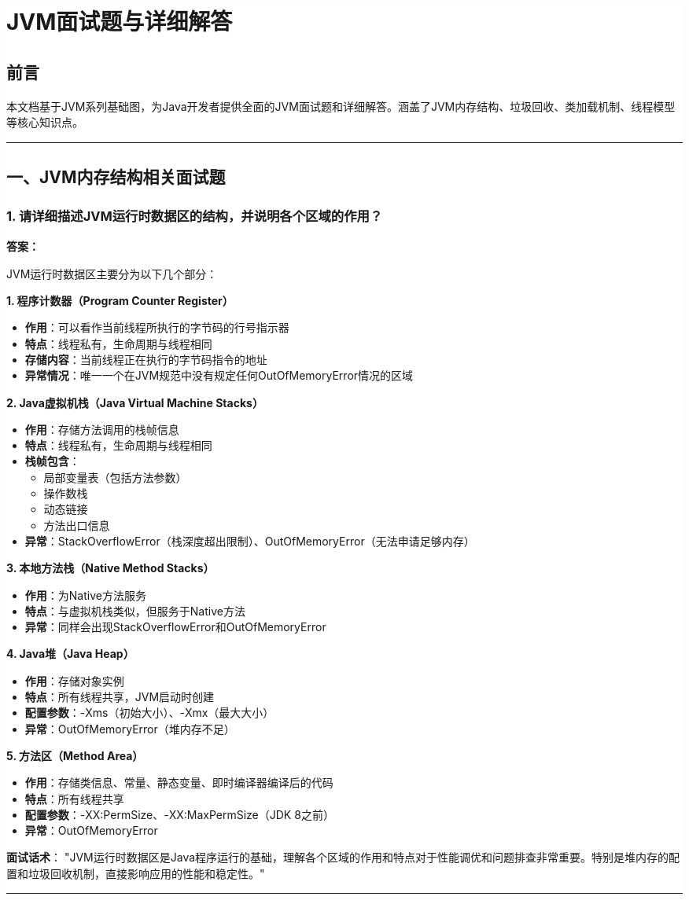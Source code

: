 # JVM面试题与详细解答

## 前言
本文档基于JVM系列基础图，为Java开发者提供全面的JVM面试题和详细解答。涵盖了JVM内存结构、垃圾回收、类加载机制、线程模型等核心知识点。

---

## 一、JVM内存结构相关面试题

### 1. 请详细描述JVM运行时数据区的结构，并说明各个区域的作用？

**答案：**

JVM运行时数据区主要分为以下几个部分：

**1. 程序计数器（Program Counter Register）**
- **作用**：可以看作当前线程所执行的字节码的行号指示器
- **特点**：线程私有，生命周期与线程相同
- **存储内容**：当前线程正在执行的字节码指令的地址
- **异常情况**：唯一一个在JVM规范中没有规定任何OutOfMemoryError情况的区域

**2. Java虚拟机栈（Java Virtual Machine Stacks）**
- **作用**：存储方法调用的栈帧信息
- **特点**：线程私有，生命周期与线程相同
- **栈帧包含**：
  - 局部变量表（包括方法参数）
  - 操作数栈
  - 动态链接
  - 方法出口信息
- **异常**：StackOverflowError（栈深度超出限制）、OutOfMemoryError（无法申请足够内存）

**3. 本地方法栈（Native Method Stacks）**
- **作用**：为Native方法服务
- **特点**：与虚拟机栈类似，但服务于Native方法
- **异常**：同样会出现StackOverflowError和OutOfMemoryError

**4. Java堆（Java Heap）**
- **作用**：存储对象实例
- **特点**：所有线程共享，JVM启动时创建
- **配置参数**：-Xms（初始大小）、-Xmx（最大大小）
- **异常**：OutOfMemoryError（堆内存不足）

**5. 方法区（Method Area）**
- **作用**：存储类信息、常量、静态变量、即时编译器编译后的代码
- **特点**：所有线程共享
- **配置参数**：-XX:PermSize、-XX:MaxPermSize（JDK 8之前）
- **异常**：OutOfMemoryError

**面试话术**：
"JVM运行时数据区是Java程序运行的基础，理解各个区域的作用和特点对于性能调优和问题排查非常重要。特别是堆内存的配置和垃圾回收机制，直接影响应用的性能和稳定性。"

---
